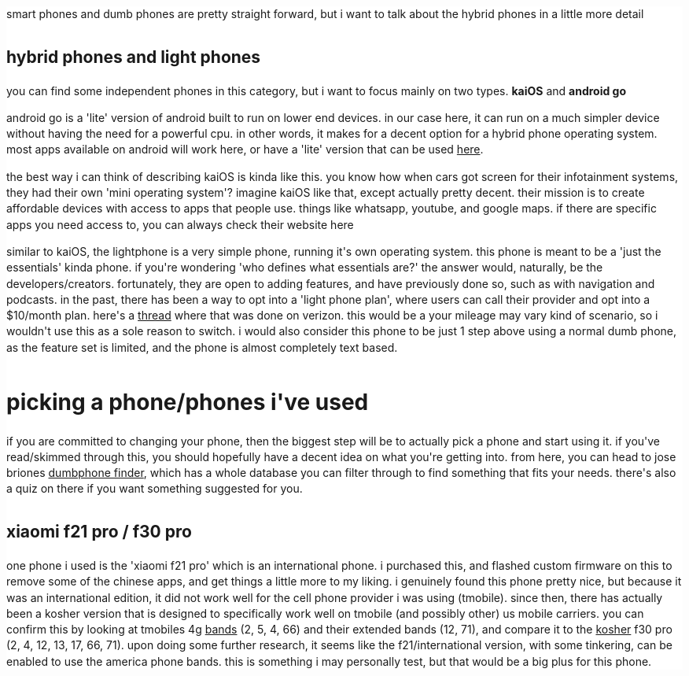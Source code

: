 smart phones and dumb phones are pretty straight forward, but i want to talk about the hybrid phones in a little more detail

## hybrid phones and light phones
you can find some independent phones in this category, but i want to focus mainly on two types. **kaiOS** and **android go**

android go is a 'lite' version of android built to run on lower end devices. in our case here, it can run on a much simpler device without having the need for a powerful cpu. in other words, it makes for a decent option for a hybrid phone operating system. most apps available on android will work here, or have a 'lite' version that can be used [here](https://www.kaiostech.com/store/).

the best way i can think of describing kaiOS is kinda like this. you know how when cars got screen for their infotainment systems, they had their own 'mini operating system'? imagine kaiOS like that, except actually pretty decent. their mission is to create affordable devices with access to apps that people use. things like whatsapp, youtube, and google maps. if there are specific apps you need access to, you can always check their website here

similar to kaiOS, the lightphone is a very simple phone, running it's own operating system. this phone is meant to be a 'just the essentials' kinda phone. if you're wondering 'who defines what essentials are?' the answer would, naturally, be the developers/creators. fortunately, they are open to adding features, and have previously done so, such as with navigation and podcasts. in the past, there has been a way to opt into a 'light phone plan', where users can call their provider and opt into a $10/month plan. here's a [thread](https://www.reddit.com/r/LightPhone/comments/siua60/how_to_get_the_10_verizon_plan_on_the_light_phone/?rdt=42204) where that was done on verizon. this would be a your mileage may vary kind of scenario, so i wouldn't use this as a sole reason to switch. i would also consider this phone to be just 1 step above using a normal dumb phone, as the feature set is limited, and the phone is almost completely text based.

# picking a phone/phones i've used

if you are committed to changing your phone, then the biggest step will be to actually pick a phone and start using it. if you've read/skimmed through this, you should hopefully have a decent idea on what you're getting into. from here, you can head to jose briones [dumbphone finder](https://josebriones.org/dumbphone-finder), which has a whole database you can filter through to find something that fits your needs. there's also a quiz on there if you want something suggested for you.

## xiaomi f21 pro / f30 pro

one phone i used is the 'xiaomi f21 pro' which is an international phone. i purchased this, and flashed custom firmware on this to remove some of the chinese apps, and get things a little more to my liking. i genuinely found this phone pretty nice, but because it was an international edition, it did not work well for the cell phone provider i was using (tmobile). since then, there has actually been a kosher version that is designed to specifically work well on tmobile (and possibly other) us mobile carriers. you can confirm this by looking at tmobiles 4g [bands](https://www.t-mobile.com/support/coverage/t-mobile-network) (2, 5, 4, 66) and their extended bands (12, 71), and compare it to the [kosher](https://koshercell.org/products/qin-f30-kosher?variant=40846171504674) f30 pro (2, 4, 12, 13, 17, 66, 71). upon doing some further research, it seems like the f21/international version, with some tinkering, can be enabled to use the america phone bands. this is something i may personally test, but that would be a big plus for this phone.

